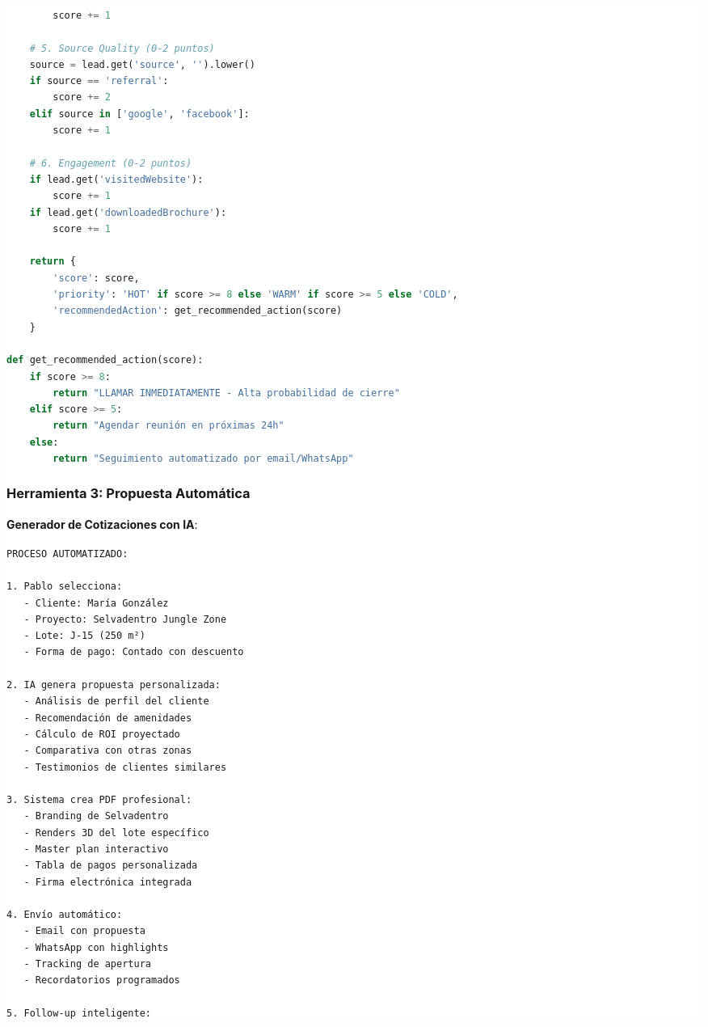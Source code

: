 ```python
        score += 1

    # 5. Source Quality (0-2 puntos)
    source = lead.get('source', '').lower()
    if source == 'referral':
        score += 2
    elif source in ['google', 'facebook']:
        score += 1

    # 6. Engagement (0-2 puntos)
    if lead.get('visitedWebsite'):
        score += 1
    if lead.get('downloadedBrochure'):
        score += 1

    return {
        'score': score,
        'priority': 'HOT' if score >= 8 else 'WARM' if score >= 5 else 'COLD',
        'recommendedAction': get_recommended_action(score)
    }

def get_recommended_action(score):
    if score >= 8:
        return "LLAMAR INMEDIATAMENTE - Alta probabilidad de cierre"
    elif score >= 5:
        return "Agendar reunión en próximas 24h"
    else:
        return "Seguimiento automatizado por email/WhatsApp"
```

### Herramienta 3: Propuesta Automática

**Generador de Cotizaciones con IA**:

```
PROCESO AUTOMATIZADO:

1. Pablo selecciona:
   - Cliente: María González
   - Proyecto: Selvadentro Jungle Zone
   - Lote: J-15 (250 m²)
   - Forma de pago: Contado con descuento

2. IA genera propuesta personalizada:
   - Análisis de perfil del cliente
   - Recomendación de amenidades
   - Cálculo de ROI proyectado
   - Comparativa con otras zonas
   - Testimonios de clientes similares

3. Sistema crea PDF profesional:
   - Branding de Selvadentro
   - Renders 3D del lote específico
   - Master plan interactivo
   - Tabla de pagos personalizada
   - Firma electrónica integrada

4. Envío automático:
   - Email con propuesta
   - WhatsApp con highlights
   - Tracking de apertura
   - Recordatorios programados

5. Follow-up inteligente:
```
